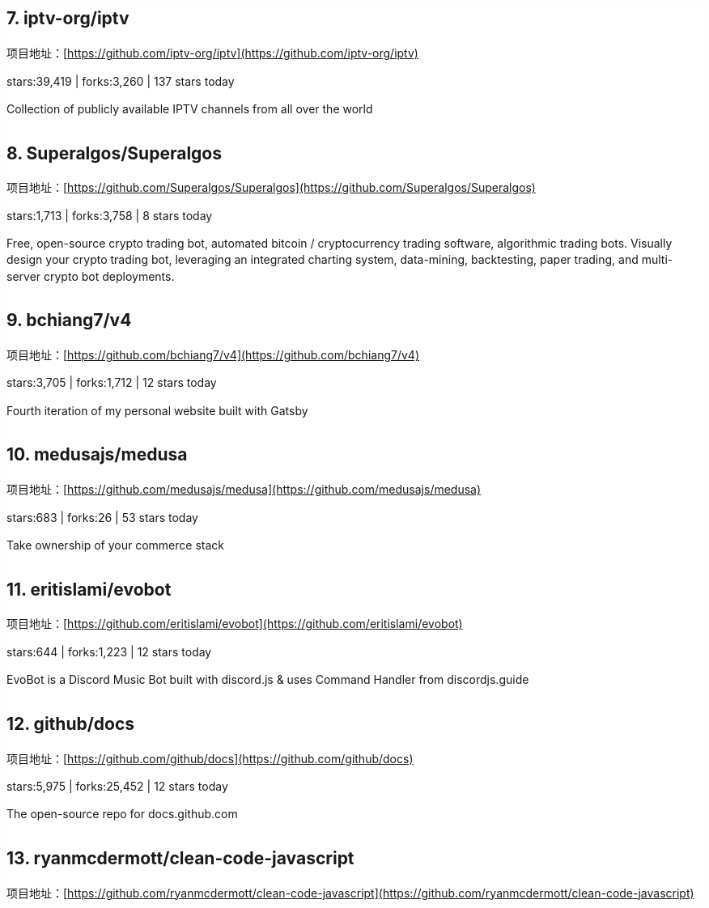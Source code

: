 ## 7. iptv-org/iptv 

项目地址：[https://github.com/iptv-org/iptv](https://github.com/iptv-org/iptv)

stars:39,419 | forks:3,260 | 137 stars today 

Collection of publicly available IPTV channels from all over the world

## 8. Superalgos/Superalgos 

项目地址：[https://github.com/Superalgos/Superalgos](https://github.com/Superalgos/Superalgos)

stars:1,713 | forks:3,758 | 8 stars today 

Free, open-source crypto trading bot, automated bitcoin / cryptocurrency trading software, algorithmic trading bots. Visually design your crypto trading bot, leveraging an integrated charting system, data-mining, backtesting, paper trading, and multi-server crypto bot deployments.

## 9. bchiang7/v4 

项目地址：[https://github.com/bchiang7/v4](https://github.com/bchiang7/v4)

stars:3,705 | forks:1,712 | 12 stars today 

Fourth iteration of my personal website built with Gatsby

## 10. medusajs/medusa 

项目地址：[https://github.com/medusajs/medusa](https://github.com/medusajs/medusa)

stars:683 | forks:26 | 53 stars today 

Take ownership of your commerce stack

## 11. eritislami/evobot 

项目地址：[https://github.com/eritislami/evobot](https://github.com/eritislami/evobot)

stars:644 | forks:1,223 | 12 stars today 

 EvoBot is a Discord Music Bot built with discord.js & uses Command Handler from discordjs.guide

## 12. github/docs 

项目地址：[https://github.com/github/docs](https://github.com/github/docs)

stars:5,975 | forks:25,452 | 12 stars today 

The open-source repo for docs.github.com

## 13. ryanmcdermott/clean-code-javascript 

项目地址：[https://github.com/ryanmcdermott/clean-code-javascript](https://github.com/ryanmcdermott/clean-code-javascript)

